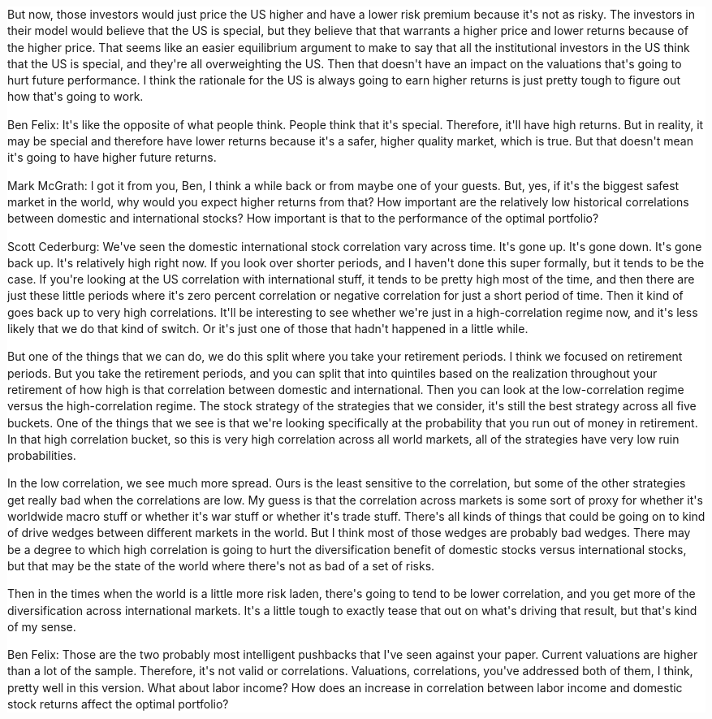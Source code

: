 But now, those investors would just price the US higher and have a lower risk premium because it's not as risky. The investors in their model would believe that the US is special, but they believe that that warrants a higher price and lower returns because of the higher price. That seems like an easier equilibrium argument to make to say that all the institutional investors in the US think that the US is special, and they're all overweighting the US. Then that doesn't have an impact on the valuations that's going to hurt future performance. I think the rationale for the US is always going to earn higher returns is just pretty tough to figure out how that's going to work. 

Ben Felix: It's like the opposite of what people think. People think that it's special. Therefore, it'll have high returns. But in reality, it may be special and therefore have lower returns because it's a safer, higher quality market, which is true. But that doesn't mean it's going to have higher future returns. 

Mark McGrath: I got it from you, Ben, I think a while back or from maybe one of your guests. But, yes, if it's the biggest safest market in the world, why would you expect higher returns from that? How important are the relatively low historical correlations between domestic and international stocks? How important is that to the performance of the optimal portfolio? 

Scott Cederburg: We've seen the domestic international stock correlation vary across time. It's gone up. It's gone down. It's gone back up. It's relatively high right now. If you look over shorter periods, and I haven't done this super formally, but it tends to be the case. If you're looking at the US correlation with international stuff, it tends to be pretty high most of the time, and then there are just these little periods where it's zero percent correlation or negative correlation for just a short period of time. Then it kind of goes back up to very high correlations. It'll be interesting to see whether we're just in a high-correlation regime now, and it's less likely that we do that kind of switch. Or it's just one of those that hadn't happened in a little while. 

But one of the things that we can do, we do this split where you take your retirement periods. I think we focused on retirement periods. But you take the retirement periods, and you can split that into quintiles based on the realization throughout your retirement of how high is that correlation between domestic and international. Then you can look at the low-correlation regime versus the high-correlation regime. The stock strategy of the strategies that we consider, it's still the best strategy across all five buckets. One of the things that we see is that we're looking specifically at the probability that you run out of money in retirement. In that high correlation bucket, so this is very high correlation across all world markets, all of the strategies have very low ruin probabilities.

In the low correlation, we see much more spread. Ours is the least sensitive to the correlation, but some of the other strategies get really bad when the correlations are low. My guess is that the correlation across markets is some sort of proxy for whether it's worldwide macro stuff or whether it's war stuff or whether it's trade stuff. There's all kinds of things that could be going on to kind of drive wedges between different markets in the world. But I think most of those wedges are probably bad wedges. There may be a degree to which high correlation is going to hurt the diversification benefit of domestic stocks versus international stocks, but that may be the state of the world where there's not as bad of a set of risks. 

Then in the times when the world is a little more risk laden, there's going to tend to be lower correlation, and you get more of the diversification across international markets. It's a little tough to exactly tease that out on what's driving that result, but that's kind of my sense. 

Ben Felix: Those are the two probably most intelligent pushbacks that I've seen against your paper. Current valuations are higher than a lot of the sample. Therefore, it's not valid or correlations. Valuations, correlations, you've addressed both of them, I think, pretty well in this version. What about labor income? How does an increase in correlation between labor income and domestic stock returns affect the optimal portfolio? 
